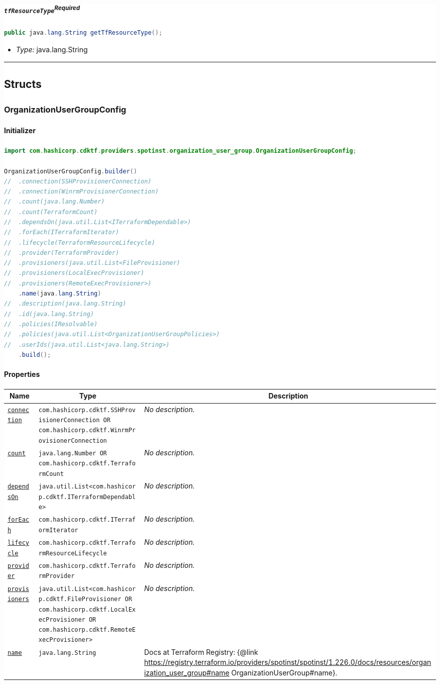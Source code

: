 
##### `tfResourceType`<sup>Required</sup> <a name="tfResourceType" id="@cdktf/provider-spotinst.organizationUserGroup.OrganizationUserGroup.property.tfResourceType"></a>

```java
public java.lang.String getTfResourceType();
```

- *Type:* java.lang.String

---

## Structs <a name="Structs" id="Structs"></a>

### OrganizationUserGroupConfig <a name="OrganizationUserGroupConfig" id="@cdktf/provider-spotinst.organizationUserGroup.OrganizationUserGroupConfig"></a>

#### Initializer <a name="Initializer" id="@cdktf/provider-spotinst.organizationUserGroup.OrganizationUserGroupConfig.Initializer"></a>

```java
import com.hashicorp.cdktf.providers.spotinst.organization_user_group.OrganizationUserGroupConfig;

OrganizationUserGroupConfig.builder()
//  .connection(SSHProvisionerConnection)
//  .connection(WinrmProvisionerConnection)
//  .count(java.lang.Number)
//  .count(TerraformCount)
//  .dependsOn(java.util.List<ITerraformDependable>)
//  .forEach(ITerraformIterator)
//  .lifecycle(TerraformResourceLifecycle)
//  .provider(TerraformProvider)
//  .provisioners(java.util.List<FileProvisioner)
//  .provisioners(LocalExecProvisioner)
//  .provisioners(RemoteExecProvisioner>)
    .name(java.lang.String)
//  .description(java.lang.String)
//  .id(java.lang.String)
//  .policies(IResolvable)
//  .policies(java.util.List<OrganizationUserGroupPolicies>)
//  .userIds(java.util.List<java.lang.String>)
    .build();
```

#### Properties <a name="Properties" id="Properties"></a>

| **Name** | **Type** | **Description** |
| --- | --- | --- |
| <code><a href="#@cdktf/provider-spotinst.organizationUserGroup.OrganizationUserGroupConfig.property.connection">connection</a></code> | <code>com.hashicorp.cdktf.SSHProvisionerConnection OR com.hashicorp.cdktf.WinrmProvisionerConnection</code> | *No description.* |
| <code><a href="#@cdktf/provider-spotinst.organizationUserGroup.OrganizationUserGroupConfig.property.count">count</a></code> | <code>java.lang.Number OR com.hashicorp.cdktf.TerraformCount</code> | *No description.* |
| <code><a href="#@cdktf/provider-spotinst.organizationUserGroup.OrganizationUserGroupConfig.property.dependsOn">dependsOn</a></code> | <code>java.util.List<com.hashicorp.cdktf.ITerraformDependable></code> | *No description.* |
| <code><a href="#@cdktf/provider-spotinst.organizationUserGroup.OrganizationUserGroupConfig.property.forEach">forEach</a></code> | <code>com.hashicorp.cdktf.ITerraformIterator</code> | *No description.* |
| <code><a href="#@cdktf/provider-spotinst.organizationUserGroup.OrganizationUserGroupConfig.property.lifecycle">lifecycle</a></code> | <code>com.hashicorp.cdktf.TerraformResourceLifecycle</code> | *No description.* |
| <code><a href="#@cdktf/provider-spotinst.organizationUserGroup.OrganizationUserGroupConfig.property.provider">provider</a></code> | <code>com.hashicorp.cdktf.TerraformProvider</code> | *No description.* |
| <code><a href="#@cdktf/provider-spotinst.organizationUserGroup.OrganizationUserGroupConfig.property.provisioners">provisioners</a></code> | <code>java.util.List<com.hashicorp.cdktf.FileProvisioner OR com.hashicorp.cdktf.LocalExecProvisioner OR com.hashicorp.cdktf.RemoteExecProvisioner></code> | *No description.* |
| <code><a href="#@cdktf/provider-spotinst.organizationUserGroup.OrganizationUserGroupConfig.property.name">name</a></code> | <code>java.lang.String</code> | Docs at Terraform Registry: {@link https://registry.terraform.io/providers/spotinst/spotinst/1.226.0/docs/resources/organization_user_group#name OrganizationUserGroup#name}. |